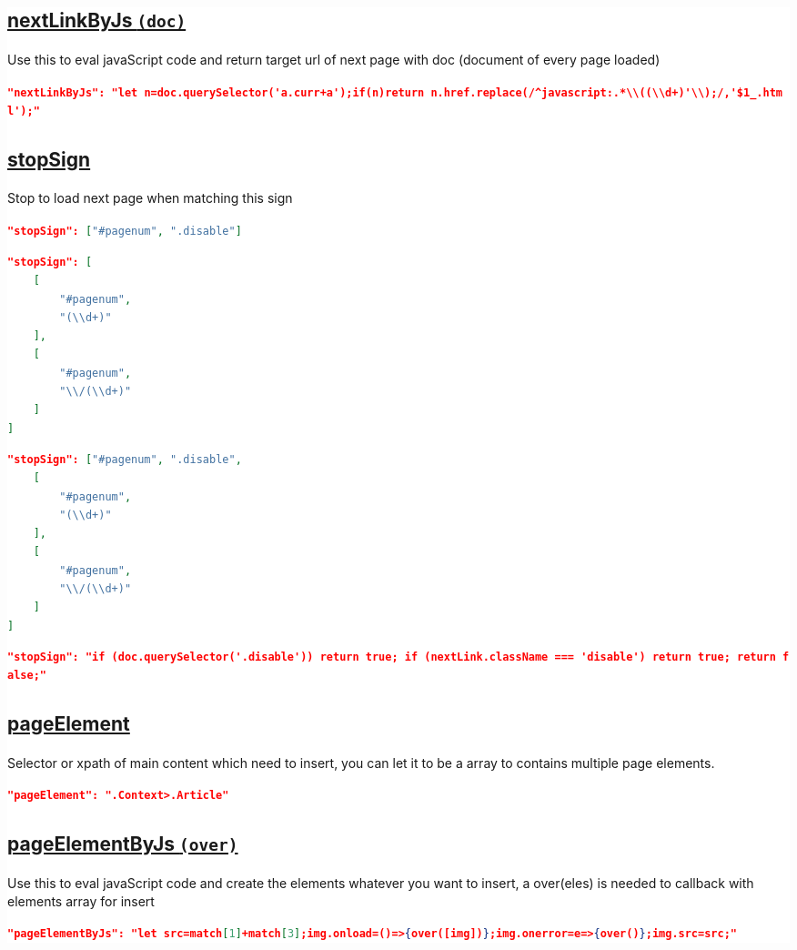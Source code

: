 [nextLinkByJs `(doc)`](rules/nextLinkByJs)
--
Use this to eval javaScript code and return target url of next page with doc (document of every page loaded)
```JSON
"nextLinkByJs": "let n=doc.querySelector('a.curr+a');if(n)return n.href.replace(/^javascript:.*\\((\\d+)'\\);/,'$1_.html');"
```

[stopSign](rules/stopSign)
--
Stop to load next page when matching this sign
```JSON
"stopSign": ["#pagenum", ".disable"] 
```
```JSON
"stopSign": [
    [
        "#pagenum",
        "(\\d+)"
    ],
    [
        "#pagenum",
        "\\/(\\d+)"
    ]
]
```
```JSON
"stopSign": ["#pagenum", ".disable",
    [
        "#pagenum",
        "(\\d+)"
    ],
    [
        "#pagenum",
        "\\/(\\d+)"
    ]
] 
```
```JSON
"stopSign": "if (doc.querySelector('.disable')) return true; if (nextLink.className === 'disable') return true; return false;" 
```

[pageElement](rules/pageElement)
--
Selector or xpath of main content which need to insert, you can let it to be a array to contains multiple page elements.
```JSON
"pageElement": ".Context>.Article"
```

[pageElementByJs `(over)`](rules/pageElementByJs)
--
Use this to eval javaScript code and create the elements whatever you want to insert, a over(eles) is needed to callback with elements array for insert
```JSON
"pageElementByJs": "let src=match[1]+match[3];img.onload=()=>{over([img])};img.onerror=e=>{over()};img.src=src;"
```
